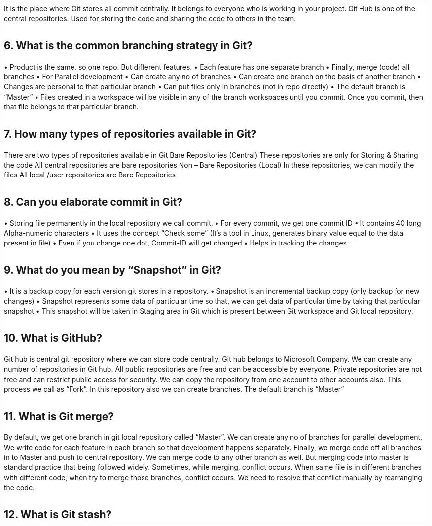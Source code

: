 It is the place where Git stores all commit centrally. It belongs to everyone who is working in your project. Git Hub is one of the central repositories. Used for storing the code and sharing the code to others in the team.
## 6. What is the common branching strategy in Git?
• Product is the same, so one repo. But different features.
• Each feature has one separate branch
• Finally, merge (code) all branches
• For Parallel development
• Can create any no of branches
• Can create one branch on the basis of another branch
• Changes are personal to that particular branch
• Can put files only in branches (not in repo directly)
• The default branch is “Master”
• Files created in a workspace will be visible in any of the branch workspaces until you commit. Once you commit, then that file belongs to that particular branch.
## 7. How many types of repositories available in Git?
There are two types of repositories available in Git
Bare Repositories (Central)
These repositories are only for Storing & Sharing the code
All central repositories are bare repositories
Non – Bare Repositories (Local)
In these repositories, we can modify the files
All local /user repositories are Bare Repositories
## 8. Can you elaborate commit in Git?
• Storing file permanently in the local repository we call commit.
• For every commit, we get one commit ID
• It contains 40 long Alpha-numeric characters
• It uses the concept “Check some” (It’s a tool in Linux, generates binary value equal to the data present in file)
• Even if you change one dot, Commit-ID will get changed
• Helps in tracking the changes
## 9. What do you mean by “Snapshot” in Git?
• It is a backup copy for each version git stores in a repository.
• Snapshot is an incremental backup copy (only backup for new changes)
• Snapshot represents some data of particular time so that, we can get data of particular time by taking that particular snapshot
• This snapshot will be taken in Staging area in Git which is present between Git workspace and Git local repository.
## 10. What is GitHub?
Git hub is central git repository where we can store code centrally. Git hub belongs to Microsoft Company. We can create any number of repositories in Git hub. All public repositories are free and can be accessible by everyone. Private repositories are not free and can restrict public access for security. We can copy the repository from one account to other accounts also. This process we call as “Fork”. In this repository also we can create branches. The default branch is “Master”
## 11. What is Git merge?
By default, we get one branch in git local repository called “Master”. We can create any no of branches for parallel development. We write code for each feature in each branch so that development happens separately. Finally, we merge code off all branches in to Master and push to central repository. We can merge code to any other branch as well. But merging code into master is standard practice that being followed widely. Sometimes, while merging, conflict occurs. When
same file is in different branches with different code, when try to merge those branches, conflict occurs. We need to resolve that conflict manually by rearranging the code.
## 12. What is Git stash?